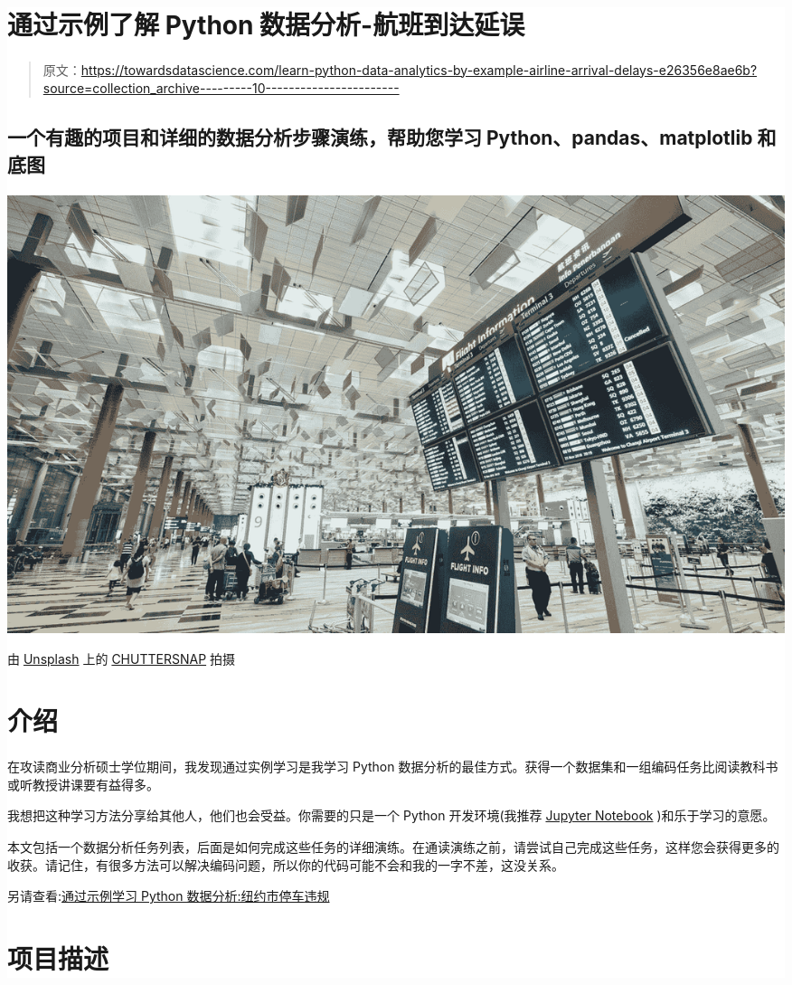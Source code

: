 # 通过示例了解 Python 数据分析-航班到达延误

> 原文：<https://towardsdatascience.com/learn-python-data-analytics-by-example-airline-arrival-delays-e26356e8ae6b?source=collection_archive---------10----------------------->

## 一个有趣的项目和详细的数据分析步骤演练，帮助您学习 Python、pandas、matplotlib 和底图

![](img/58ca559244fc2f071f962fbb096f16f7.png)

由 [Unsplash](https://unsplash.com?utm_source=medium&utm_medium=referral) 上的 [CHUTTERSNAP](https://unsplash.com/@chuttersnap?utm_source=medium&utm_medium=referral) 拍摄

# 介绍

在攻读商业分析硕士学位期间，我发现通过实例学习是我学习 Python 数据分析的最佳方式。获得一个数据集和一组编码任务比阅读教科书或听教授讲课要有益得多。

我想把这种学习方法分享给其他人，他们也会受益。你需要的只是一个 Python 开发环境(我推荐 [Jupyter Notebook](https://jupyter.org/) )和乐于学习的意愿。

本文包括一个数据分析任务列表，后面是如何完成这些任务的详细演练。在通读演练之前，请尝试自己完成这些任务，这样您会获得更多的收获。请记住，有很多方法可以解决编码问题，所以你的代码可能不会和我的一字不差，这没关系。

另请查看:[通过示例学习 Python 数据分析:纽约市停车违规](/learn-python-data-analytics-by-example-ny-parking-violations-e1ce1847fa2)

# 项目描述
